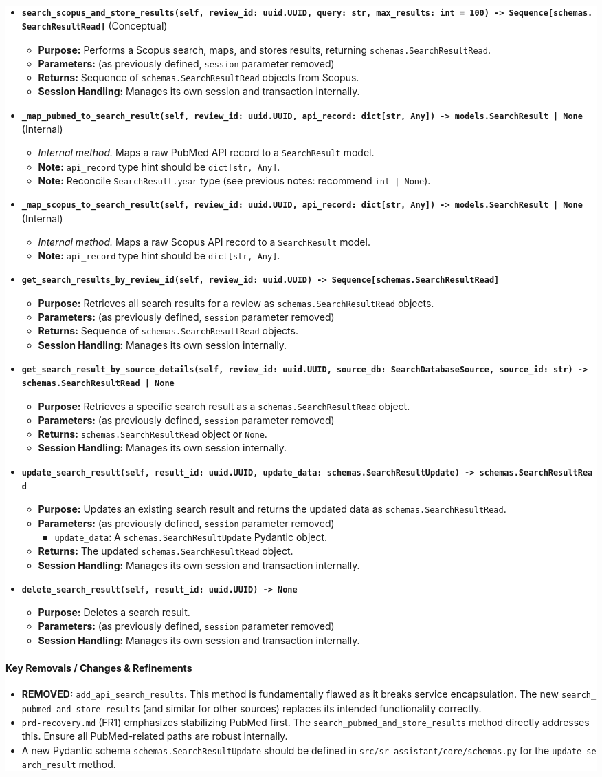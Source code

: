 - **`search_scopus_and_store_results(self, review_id: uuid.UUID, query: str, max_results: int = 100) -> Sequence[schemas.SearchResultRead]`** (Conceptual)
  - **Purpose:** Performs a Scopus search, maps, and stores results, returning `schemas.SearchResultRead`.
  - **Parameters:** (as previously defined, `session` parameter removed)
  - **Returns:** Sequence of `schemas.SearchResultRead` objects from Scopus.
  - **Session Handling:** Manages its own session and transaction internally.

- **`_map_pubmed_to_search_result(self, review_id: uuid.UUID, api_record: dict[str, Any]) -> models.SearchResult | None`** (Internal)
  - *Internal method.* Maps a raw PubMed API record to a `SearchResult` model.
  - **Note:** `api_record` type hint should be `dict[str, Any]`.
  - **Note:** Reconcile `SearchResult.year` type (see previous notes: recommend `int | None`).

- **`_map_scopus_to_search_result(self, review_id: uuid.UUID, api_record: dict[str, Any]) -> models.SearchResult | None`** (Internal)
  - *Internal method.* Maps a raw Scopus API record to a `SearchResult` model.
  - **Note:** `api_record` type hint should be `dict[str, Any]`.

- **`get_search_results_by_review_id(self, review_id: uuid.UUID) -> Sequence[schemas.SearchResultRead]`**
  - **Purpose:** Retrieves all search results for a review as `schemas.SearchResultRead` objects.
  - **Parameters:** (as previously defined, `session` parameter removed)
  - **Returns:** Sequence of `schemas.SearchResultRead` objects.
  - **Session Handling:** Manages its own session internally.

- **`get_search_result_by_source_details(self, review_id: uuid.UUID, source_db: SearchDatabaseSource, source_id: str) -> schemas.SearchResultRead | None`**
  - **Purpose:** Retrieves a specific search result as a `schemas.SearchResultRead` object.
  - **Parameters:** (as previously defined, `session` parameter removed)
  - **Returns:** `schemas.SearchResultRead` object or `None`.
  - **Session Handling:** Manages its own session internally.

- **`update_search_result(self, result_id: uuid.UUID, update_data: schemas.SearchResultUpdate) -> schemas.SearchResultRead`**
  - **Purpose:** Updates an existing search result and returns the updated data as `schemas.SearchResultRead`.
  - **Parameters:** (as previously defined, `session` parameter removed)
    - `update_data`: A `schemas.SearchResultUpdate` Pydantic object.
  - **Returns:** The updated `schemas.SearchResultRead` object.
  - **Session Handling:** Manages its own session and transaction internally.

- **`delete_search_result(self, result_id: uuid.UUID) -> None`**
  - **Purpose:** Deletes a search result.
  - **Parameters:** (as previously defined, `session` parameter removed)
  - **Session Handling:** Manages its own session and transaction internally.

#### Key Removals / Changes & Refinements
- **REMOVED:** `add_api_search_results`. This method is fundamentally flawed as it breaks service encapsulation. The new `search_pubmed_and_store_results` (and similar for other sources) replaces its intended functionality correctly.
- `prd-recovery.md` (FR1) emphasizes stabilizing PubMed first. The `search_pubmed_and_store_results` method directly addresses this. Ensure all PubMed-related paths are robust internally.
- A new Pydantic schema `schemas.SearchResultUpdate` should be defined in `src/sr_assistant/core/schemas.py` for the `update_search_result` method.
